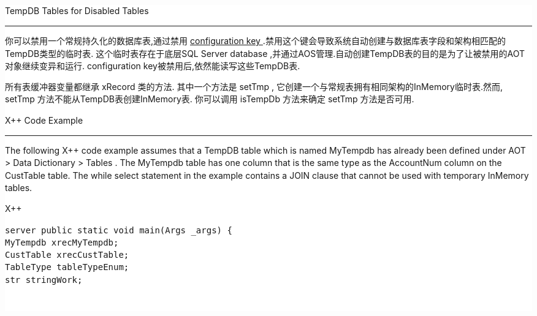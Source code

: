 <a class="LW_CollapsibleArea_TitleAhref" title="Click to collapse. Double-click to collapse all."><span class="LW_CollapsibleArea_Title">TempDB Tables for Disabled Tables</span></a>

<div class="LW_CollapsibleArea_HrDiv">

* * *

</div>
</div>
</div>
<div class="sectionblock">

<a id="sectionToggle3"></a>你可以禁用一个常规持久化的数据库表,通过禁用 [configuration key ](http://msdn.microsoft.com/en-us/library/aa893167.aspx).禁用这个键会导致系统自动创建与数据库表字段和架构相匹配的TempDB类型的临时表. 这个临时表存在于底层SQL Server database ,并通过AOS管理.自动创建TempDB表的目的是为了让被禁用的AOT对象继续变异和运行. configuration key被禁用后,依然能读写这些TempDB表.

所有表缓冲器变量都继承 <span class="code">xRecord </span>类的方法. 其中一个方法是 <span class="code">setTmp </span>, 它创建一个与常规表拥有相同架构的InMemory临时表.然而, <span class="code">setTmp </span>方法不能从TempDB表创建InMemory表. 你可以调用 <span class="code">isTempDb </span>方法来确定 <span class="code">setTmp </span>方法是否可用.

</div>
</div>
<div>
<div class="LW_CollapsibleArea_TitleDiv">
<div>

<a class="LW_CollapsibleArea_TitleAhref" title="Click to collapse. Double-click to collapse all."><span class="LW_CollapsibleArea_Title">X++ Code Example</span></a>

<div class="LW_CollapsibleArea_HrDiv">

* * *

</div>
</div>
</div>
<div class="sectionblock">

<a id="sectionToggle4"></a>The following X++ code example assumes that a TempDB table which is named <span class="label">MyTempdb </span>has already been defined under <span class="label">AOT </span>&gt; <span class="label">Data Dictionary </span>&gt; <span class="label">Tables </span>. The <span class="label">MyTempdb </span>table has one column that is the same type as the <span class="label">AccountNum </span>column on the <span class="label">CustTable </span>table. The <span class="code">while select </span>statement in the example contains a <span class="code">JOIN </span>clause that cannot be used with temporary InMemory tables.

<div id="code-snippet-1" class="codeSnippetContainer">
<div class="codeSnippetContainerTabs">
<div class="codeSnippetContainerTabSingle" dir="ltr"><a>X++</a></div>
</div>
<div class="codeSnippetContainerCodeContainer">
<div class="codeSnippetToolBar"></div>
<div id="CodeSnippetContainerCode_8a8a6ad1-72e2-453b-8eee-dc0d55e2e4f6" class="codeSnippetContainerCode" dir="ltr">
<div>
<pre class="crayon-plain-tag">server public static void main(Args _args) { 
MyTempdb xrecMyTempdb; 
CustTable xrecCustTable; 
TableType tableTypeEnum; 
str stringWork; 
